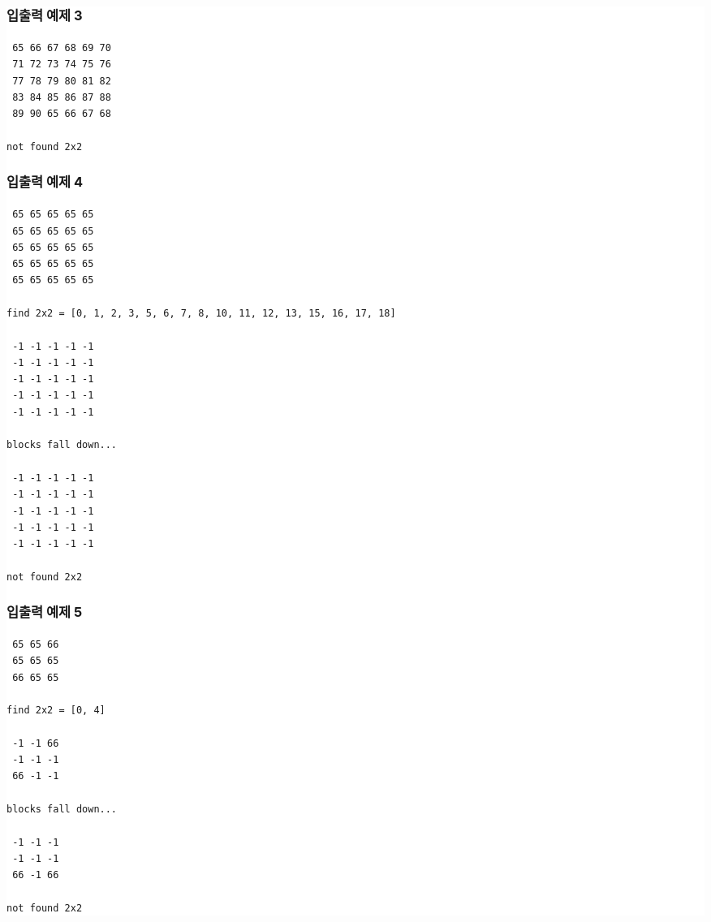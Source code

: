 ### 입출력 예제 3

```
 65 66 67 68 69 70
 71 72 73 74 75 76
 77 78 79 80 81 82
 83 84 85 86 87 88
 89 90 65 66 67 68

not found 2x2
```

### 입출력 예제 4

```
 65 65 65 65 65
 65 65 65 65 65
 65 65 65 65 65
 65 65 65 65 65
 65 65 65 65 65

find 2x2 = [0, 1, 2, 3, 5, 6, 7, 8, 10, 11, 12, 13, 15, 16, 17, 18]

 -1 -1 -1 -1 -1
 -1 -1 -1 -1 -1
 -1 -1 -1 -1 -1
 -1 -1 -1 -1 -1
 -1 -1 -1 -1 -1

blocks fall down...

 -1 -1 -1 -1 -1
 -1 -1 -1 -1 -1
 -1 -1 -1 -1 -1
 -1 -1 -1 -1 -1
 -1 -1 -1 -1 -1

not found 2x2
```

### 입출력 예제 5

```
 65 65 66
 65 65 65
 66 65 65

find 2x2 = [0, 4]

 -1 -1 66
 -1 -1 -1
 66 -1 -1

blocks fall down...

 -1 -1 -1
 -1 -1 -1
 66 -1 66

not found 2x2
```
